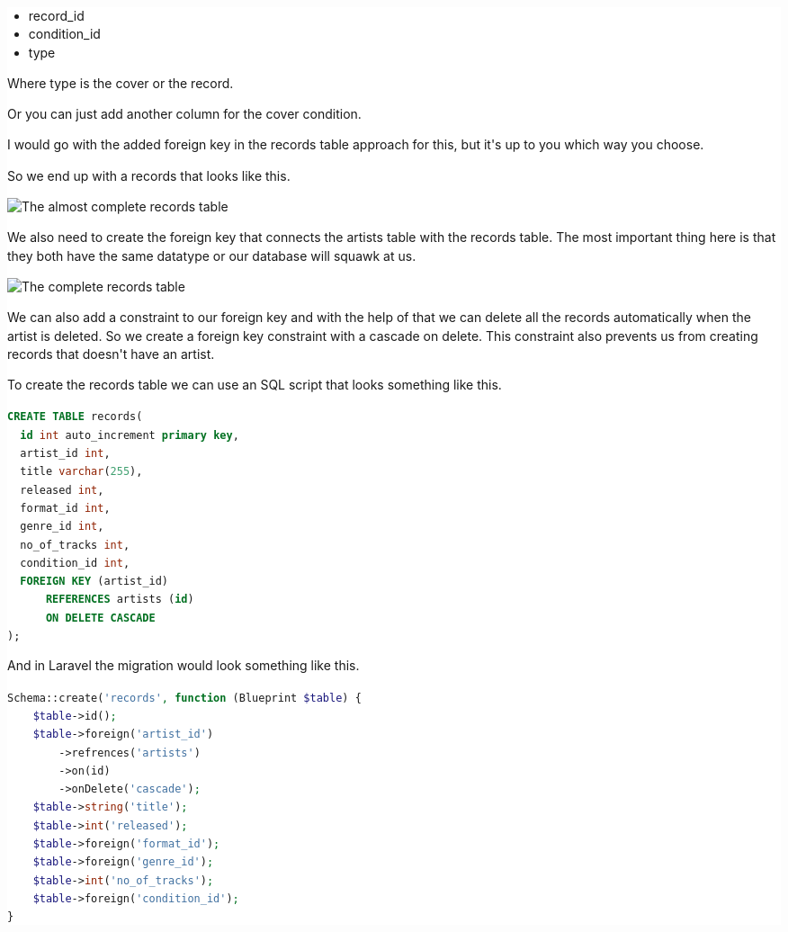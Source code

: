 * record_id
* condition_id
* type

Where type is the cover or the record.

Or you can just add another column for the cover condition.

I would go with the added foreign key in the records table approach for this, 
but it's up to you which way you choose.

So we end up with a records that looks like this.

<img class="w-full" src="/assets/images/records_table_step_six.png" alt="The almost complete records table">

We also need to create the foreign key that connects the artists table with the records table. 
The most important thing here is that they both have the same datatype or our database will squawk at us.

<img class="w-full" src="/assets/images/records_table_step_seven.png" alt="The complete records table">

We can also add a constraint to our foreign key and with the help of that we can delete all the records 
automatically when the artist is deleted. So we create a foreign key constraint with a cascade on delete.
This constraint also prevents us from creating records that doesn't have an artist.

To create the records table we can use an SQL script that looks something like this.

```sql
CREATE TABLE records( 
  id int auto_increment primary key,
  artist_id int,
  title varchar(255),
  released int,
  format_id int,
  genre_id int,
  no_of_tracks int,
  condition_id int,
  FOREIGN KEY (artist_id)
      REFERENCES artists (id)
      ON DELETE CASCADE
);
```

And in Laravel the migration would look something like this.

```php
Schema::create('records', function (Blueprint $table) {
    $table->id();
    $table->foreign('artist_id')
        ->refrences('artists')
        ->on(id)
        ->onDelete('cascade');
    $table->string('title');
    $table->int('released');
    $table->foreign('format_id');
    $table->foreign('genre_id');
    $table->int('no_of_tracks');
    $table->foreign('condition_id');
}
```
